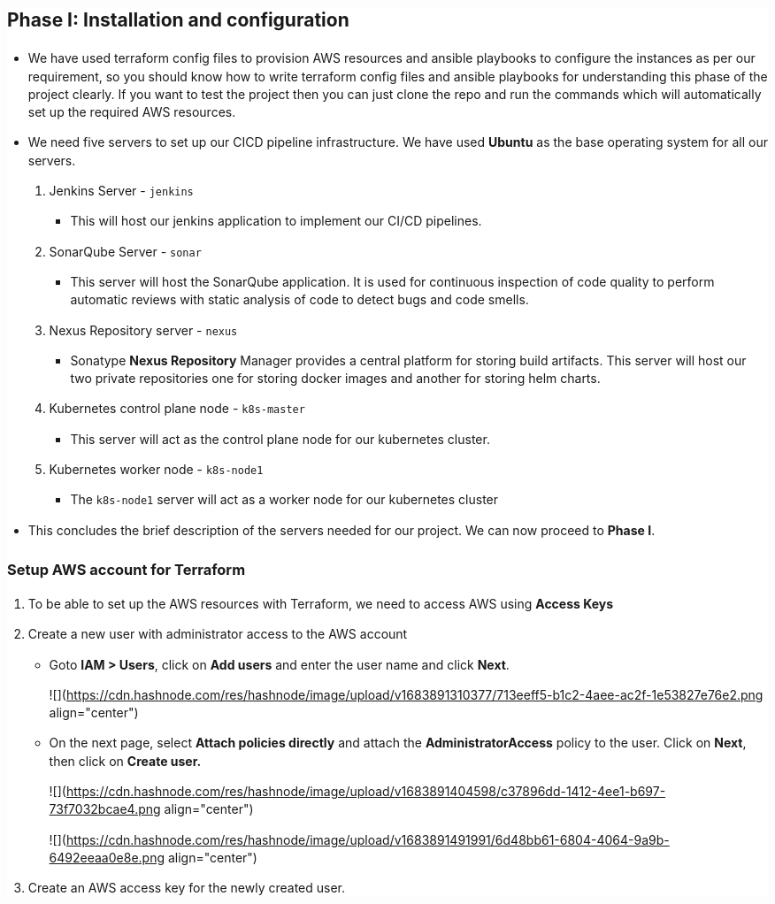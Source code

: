 ## **Phase I: Installation and configuration**

* We have used terraform config files to provision AWS resources and ansible playbooks to configure the instances as per our requirement, so you should know how to write terraform config files and ansible playbooks for understanding this phase of the project clearly. If you want to test the project then you can just clone the repo and run the commands which will automatically set up the required AWS resources.
    
* We need five servers to set up our CICD pipeline infrastructure. We have used **Ubuntu** as the base operating system for all our servers.
    
    1. Jenkins Server - `jenkins`
        
        * This will host our jenkins application to implement our CI/CD pipelines.
            
    2. SonarQube Server - `sonar`
        
        * This server will host the SonarQube application. It is used for continuous inspection of code quality to perform automatic reviews with static analysis of code to detect bugs and code smells.
            
    3. Nexus Repository server - `nexus`
        
        * Sonatype **Nexus Repository** Manager provides a central platform for storing build artifacts. This server will host our two private repositories one for storing docker images and another for storing helm charts.
            
    4. Kubernetes control plane node - `k8s-master`
        
        * This server will act as the control plane node for our kubernetes cluster.
            
    5. Kubernetes worker node - `k8s-node1`
        
        * The `k8s-node1` server will act as a worker node for our kubernetes cluster
            
* This concludes the brief description of the servers needed for our project. We can now proceed to **Phase I**.
    

### Setup AWS account for Terraform

1. To be able to set up the AWS resources with Terraform, we need to access AWS using **Access Keys**
    
2. Create a new user with administrator access to the AWS account
    
    * Goto **IAM &gt; Users**, click on **Add users** and enter the user name and click **Next**.
        
        ![](https://cdn.hashnode.com/res/hashnode/image/upload/v1683891310377/713eeff5-b1c2-4aee-ac2f-1e53827e76e2.png align="center")
        
    * On the next page, select **Attach policies directly** and attach the **AdministratorAccess** policy to the user. Click on **Next**, then click on **Create user.**
        
        ![](https://cdn.hashnode.com/res/hashnode/image/upload/v1683891404598/c37896dd-1412-4ee1-b697-73f7032bcae4.png align="center")
        
        ![](https://cdn.hashnode.com/res/hashnode/image/upload/v1683891491991/6d48bb61-6804-4064-9a9b-6492eeaa0e8e.png align="center")
        
3. Create an AWS access key for the newly created user.
    